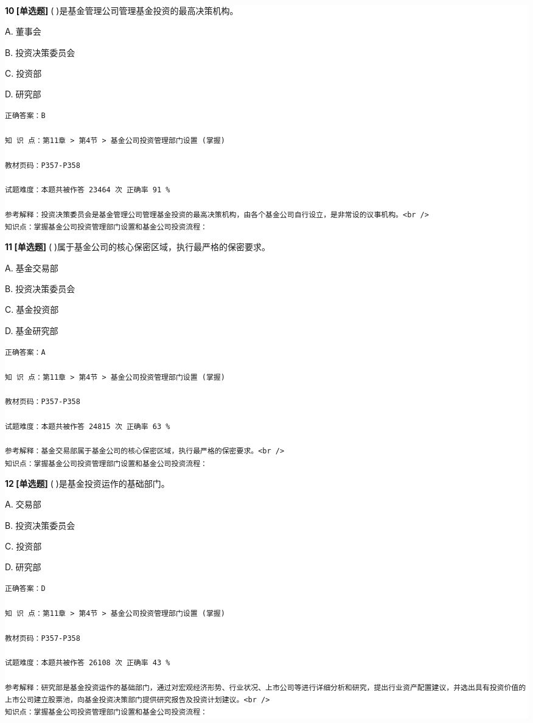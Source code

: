 
**10 [单选题]** ( )是基金管理公司管理基金投资的最高决策机构。

A. 董事会

B. 投资决策委员会

C. 投资部

D. 研究部 

```
正确答案：B

知 识 点：第11章 > 第4节 > 基金公司投资管理部门设置 (掌握)

教材页码：P357-P358

试题难度：本题共被作答 23464 次 正确率 91 %

参考解释：投资决策委员会是基金管理公司管理基金投资的最高决策机构，由各个基金公司自行设立，是非常设的议事机构。<br />
知识点：掌握基金公司投资管理部门设置和基金公司投资流程：
```


**11 [单选题]** ( )属于基金公司的核心保密区域，执行最严格的保密要求。

A. 基金交易部

B. 投资决策委员会

C. 基金投资部

D. 基金研究部 

```
正确答案：A

知 识 点：第11章 > 第4节 > 基金公司投资管理部门设置 (掌握)

教材页码：P357-P358

试题难度：本题共被作答 24815 次 正确率 63 %

参考解释：基金交易部属于基金公司的核心保密区域，执行最严格的保密要求。<br />
知识点：掌握基金公司投资管理部门设置和基金公司投资流程：
```


**12 [单选题]** ( )是基金投资运作的基础部门。

A. 交易部

B. 投资决策委员会

C. 投资部

D. 研究部 

```
正确答案：D

知 识 点：第11章 > 第4节 > 基金公司投资管理部门设置 (掌握)

教材页码：P357-P358

试题难度：本题共被作答 26108 次 正确率 43 %

参考解释：研究部是基金投资运作的基础部门，通过对宏观经济形势、行业状况、上市公司等进行详细分析和研究，提出行业资产配置建议，并选出具有投资价值的上市公司建立股票池，向基金投资决策部门提供研究报告及投资计划建议。<br />
知识点：掌握基金公司投资管理部门设置和基金公司投资流程：
```
